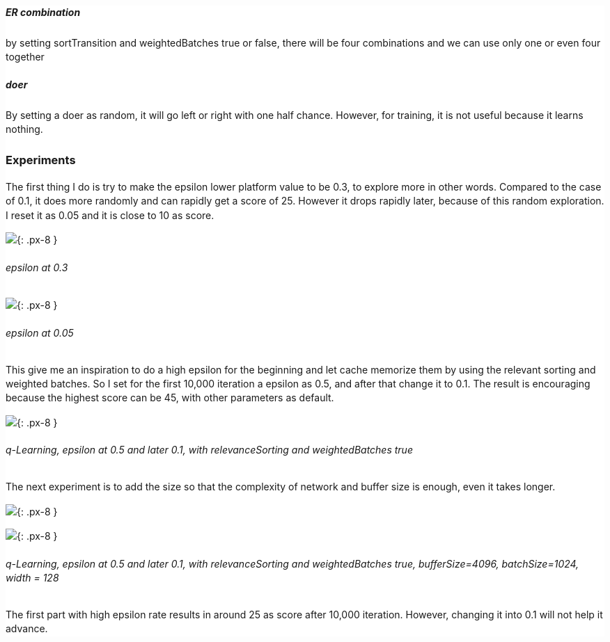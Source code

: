 ##### ER combination

by setting sortTransition and weightedBatches true or false, there will be four combinations and we can use only one or even four together

##### doer

By setting a doer as random, it will go left or right with one half chance. However, for training, it is not useful because it learns nothing.



### Experiments

The first thing I do is try to make the epsilon lower platform value to be 0.3, to explore more in other words. Compared to the case of 0.1, it does more randomly and can rapidly get a score of 25. However it drops rapidly later, because of this random exploration. I reset it as 0.05 and it is close to 10 as score.



<img src="{{ site.url_imgs }}/rl/epsilon_03.png " style="width: 100%">{: .px-8 }
###### epsilon at 0.3



<img src="{{ site.url_imgs }}/rl/epsilon_005.png " style="width: 100%">{: .px-8 }
###### epsilon at 0.05


This give me an inspiration to do a high epsilon for the beginning and let cache memorize them by using the relevant sorting and weighted batches. So I set for the first 10,000 iteration a epsilon as 0.5, and after that change it to 0.1. The result is encouraging because the highest score can be 45, with other parameters as default.


<img src="{{ site.url_imgs }}/rl/epsilon_03_01_true_true.png " style="width: 100%">{: .px-8 }
###### q-Learning, epsilon at 0.5 and later 0.1, with relevanceSorting and weightedBatches true


The next experiment is to add the size so that the complexity of network and buffer size is enough, even it takes longer.


<img src="{{ site.url_imgs }}/rl/epsilon_05_01_true_true_4096_1024_128.png " style="width: 100%">{: .px-8 }

<img src="{{ site.url_imgs }}/rl/epsilon_05_01_true_true_4096_1024_128_second.png " style="width: 100%">{: .px-8 }
###### q-Learning, epsilon at 0.5 and later 0.1, with relevanceSorting and weightedBatches true, bufferSize=4096, batchSize=1024, width = 128


The first part with high epsilon rate results in around 25 as score after 10,000 iteration. However, changing it into 0.1 will not help it advance.


